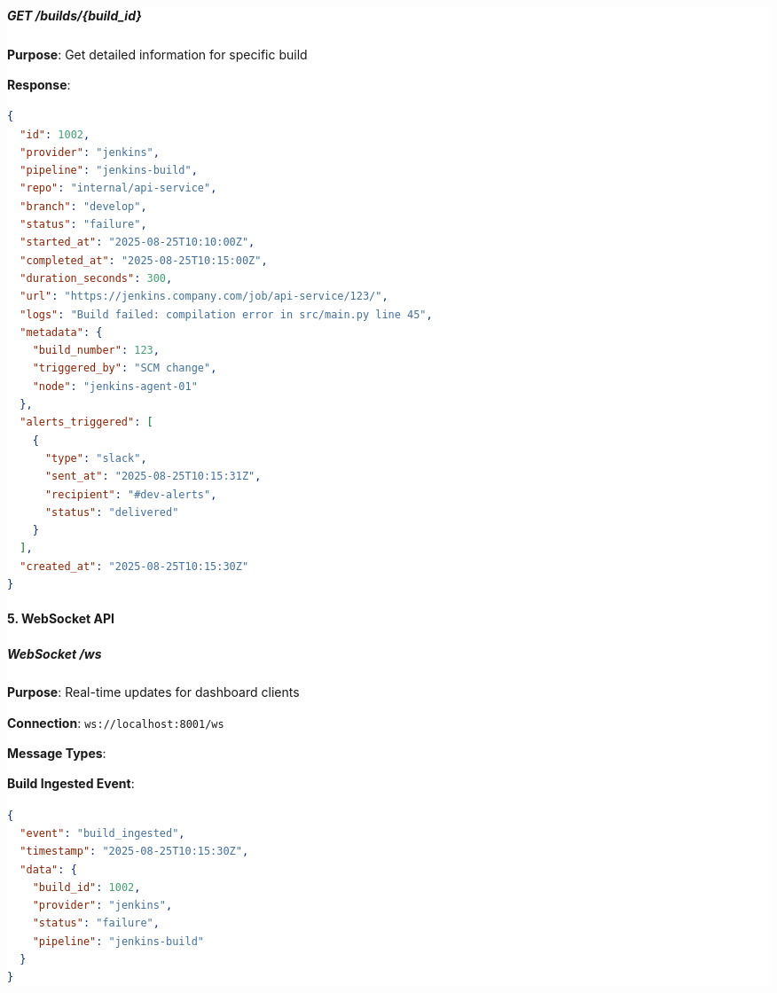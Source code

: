 ##### GET /builds/{build_id}
**Purpose**: Get detailed information for specific build

**Response**:
```json
{
  "id": 1002,
  "provider": "jenkins",
  "pipeline": "jenkins-build",
  "repo": "internal/api-service",
  "branch": "develop",
  "status": "failure",
  "started_at": "2025-08-25T10:10:00Z",
  "completed_at": "2025-08-25T10:15:00Z",
  "duration_seconds": 300,
  "url": "https://jenkins.company.com/job/api-service/123/",
  "logs": "Build failed: compilation error in src/main.py line 45",
  "metadata": {
    "build_number": 123,
    "triggered_by": "SCM change",
    "node": "jenkins-agent-01"
  },
  "alerts_triggered": [
    {
      "type": "slack",
      "sent_at": "2025-08-25T10:15:31Z",
      "recipient": "#dev-alerts",
      "status": "delivered"
    }
  ],
  "created_at": "2025-08-25T10:15:30Z"
}
```

#### 5. WebSocket API

##### WebSocket /ws
**Purpose**: Real-time updates for dashboard clients

**Connection**: `ws://localhost:8001/ws`

**Message Types**:

**Build Ingested Event**:
```json
{
  "event": "build_ingested",
  "timestamp": "2025-08-25T10:15:30Z",
  "data": {
    "build_id": 1002,
    "provider": "jenkins",
    "status": "failure",
    "pipeline": "jenkins-build"
  }
}
```
